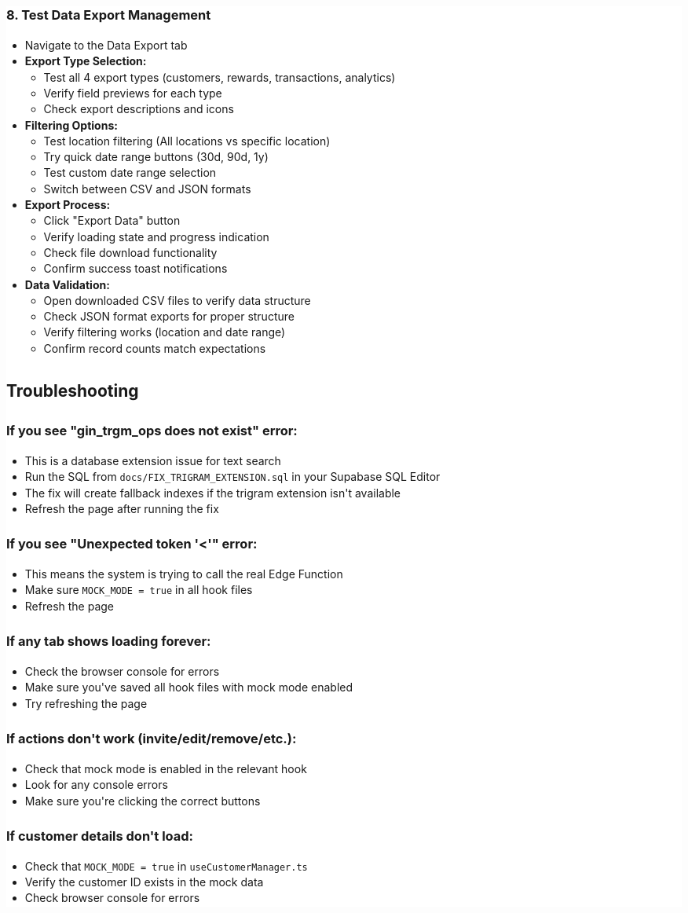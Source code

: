 ### 8. Test Data Export Management
- Navigate to the Data Export tab
- **Export Type Selection:**
  - Test all 4 export types (customers, rewards, transactions, analytics)
  - Verify field previews for each type
  - Check export descriptions and icons
- **Filtering Options:**
  - Test location filtering (All locations vs specific location)
  - Try quick date range buttons (30d, 90d, 1y)
  - Test custom date range selection
  - Switch between CSV and JSON formats
- **Export Process:**
  - Click "Export Data" button
  - Verify loading state and progress indication
  - Check file download functionality
  - Confirm success toast notifications
- **Data Validation:**
  - Open downloaded CSV files to verify data structure
  - Check JSON format exports for proper structure
  - Verify filtering works (location and date range)
  - Confirm record counts match expectations

## Troubleshooting

### If you see "gin_trgm_ops does not exist" error:
- This is a database extension issue for text search
- Run the SQL from `docs/FIX_TRIGRAM_EXTENSION.sql` in your Supabase SQL Editor
- The fix will create fallback indexes if the trigram extension isn't available
- Refresh the page after running the fix

### If you see "Unexpected token '<'" error:
- This means the system is trying to call the real Edge Function
- Make sure `MOCK_MODE = true` in all hook files
- Refresh the page

### If any tab shows loading forever:
- Check the browser console for errors
- Make sure you've saved all hook files with mock mode enabled
- Try refreshing the page

### If actions don't work (invite/edit/remove/etc.):
- Check that mock mode is enabled in the relevant hook
- Look for any console errors
- Make sure you're clicking the correct buttons

### If customer details don't load:
- Check that `MOCK_MODE = true` in `useCustomerManager.ts`
- Verify the customer ID exists in the mock data
- Check browser console for errors
